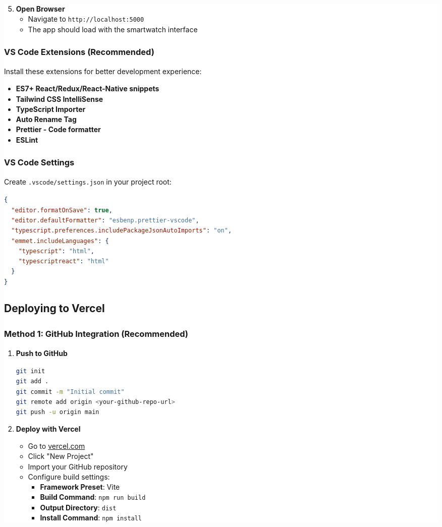 5. **Open Browser**
   - Navigate to `http://localhost:5000`
   - The app should load with the smartwatch interface

### VS Code Extensions (Recommended)

Install these extensions for better development experience:

- **ES7+ React/Redux/React-Native snippets**
- **Tailwind CSS IntelliSense**
- **TypeScript Importer**
- **Auto Rename Tag**
- **Prettier - Code formatter**
- **ESLint**

### VS Code Settings

Create `.vscode/settings.json` in your project root:

```json
{
  "editor.formatOnSave": true,
  "editor.defaultFormatter": "esbenp.prettier-vscode",
  "typescript.preferences.includePackageJsonAutoImports": "on",
  "emmet.includeLanguages": {
    "typescript": "html",
    "typescriptreact": "html"
  }
}
```

## Deploying to Vercel

### Method 1: GitHub Integration (Recommended)

1. **Push to GitHub**
   ```bash
   git init
   git add .
   git commit -m "Initial commit"
   git remote add origin <your-github-repo-url>
   git push -u origin main
   ```

2. **Deploy with Vercel**
   - Go to [vercel.com](https://vercel.com)
   - Click "New Project"
   - Import your GitHub repository
   - Configure build settings:
     - **Framework Preset**: Vite
     - **Build Command**: `npm run build`
     - **Output Directory**: `dist`
     - **Install Command**: `npm install`
